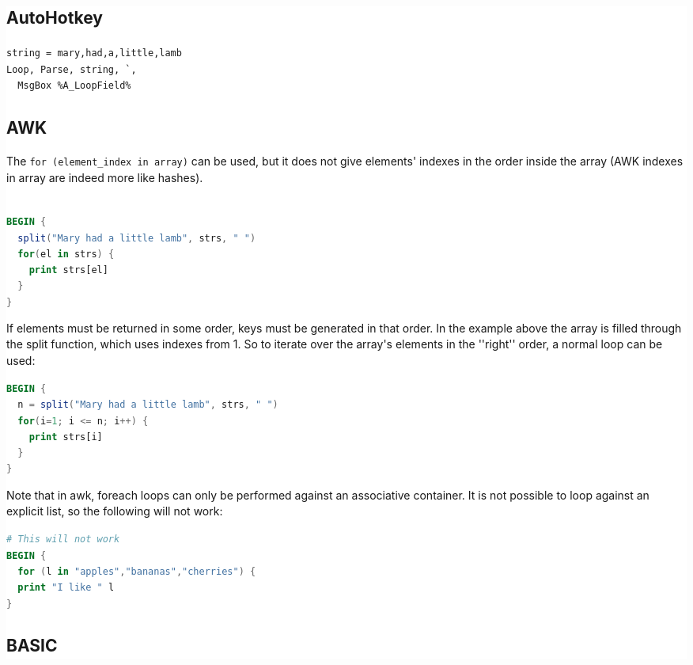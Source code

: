

## AutoHotkey


```AutoHotkey
string = mary,had,a,little,lamb
Loop, Parse, string, `,  
  MsgBox %A_LoopField%
```



## AWK

The <code>for (element_index in array)</code> can be used, but it does not give elements' indexes in the order inside the array (AWK indexes in array are indeed more like hashes).

```awk

BEGIN {
  split("Mary had a little lamb", strs, " ")
  for(el in strs) {
    print strs[el]
  }
}
```

If elements must be returned in some order, keys must be generated in that order. 
In the example above the array is filled through the split function, 
which uses indexes from 1. 
So to iterate over the array's elements in the ''right'' order, 
a normal loop can be used:

```awk
BEGIN {
  n = split("Mary had a little lamb", strs, " ")
  for(i=1; i <= n; i++) {
    print strs[i]
  }
}
```


Note that in awk, foreach loops can only be performed against an associative container. 
It is not possible to loop against an explicit list, so the following will not work:


```awk
# This will not work
BEGIN {
  for (l in "apples","bananas","cherries") {
  print "I like " l
}
```



## BASIC
